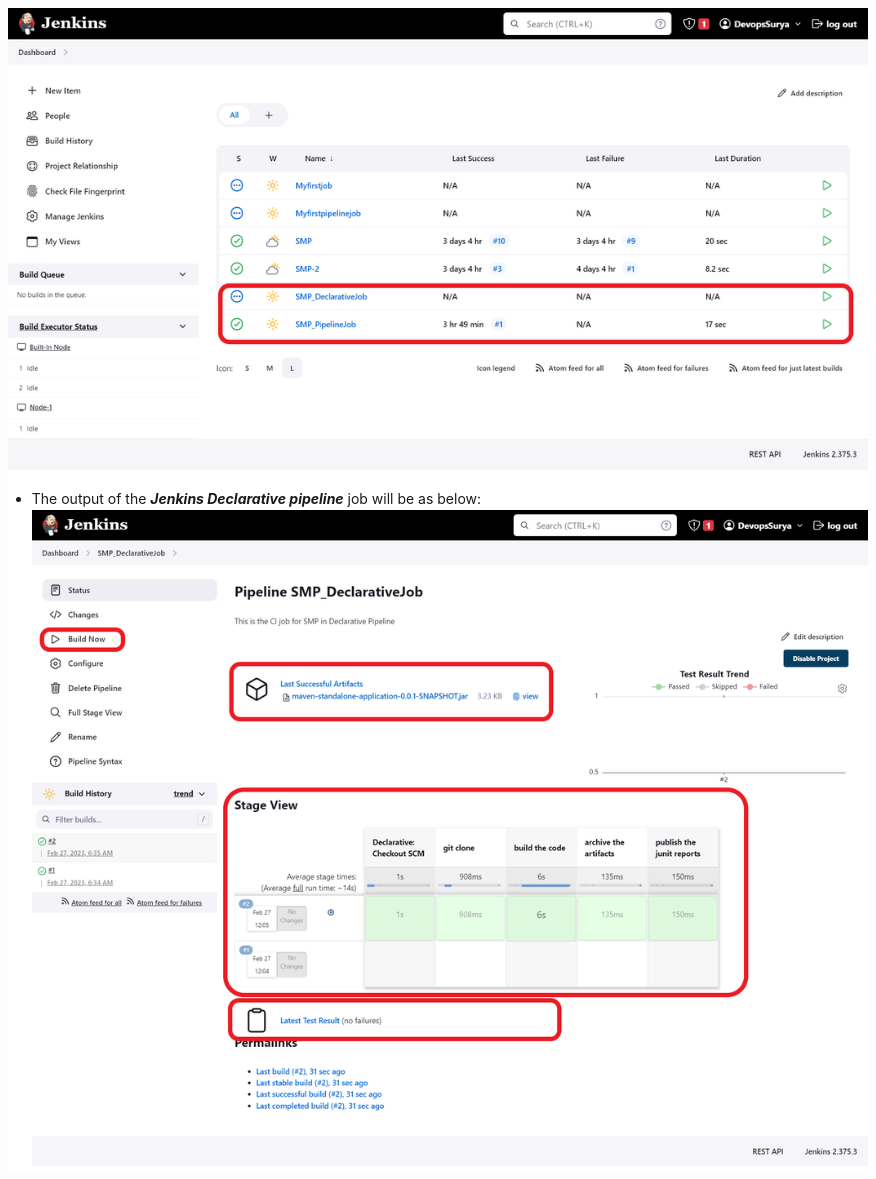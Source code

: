 ![preview](../images/DJ3.png)

* The output of the ***Jenkins Declarative pipeline*** job will be as below:
![preview](../images/DJ4.png)
